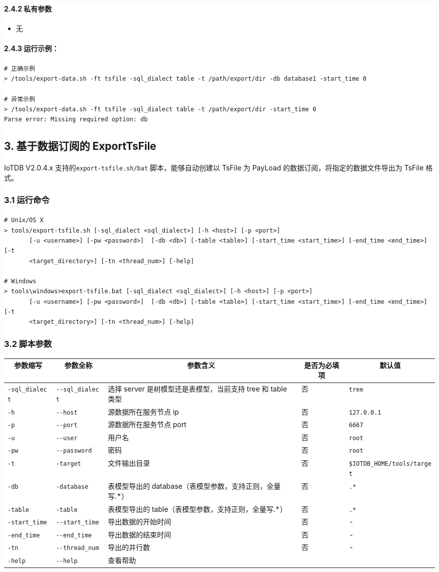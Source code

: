 #### 2.4.2 私有参数

* 无

#### 2.4.3 运行示例：

```Shell
# 正确示例
> /tools/export-data.sh -ft tsfile -sql_dialect table -t /path/export/dir -db database1 -start_time 0

# 异常示例
> /tools/export-data.sh -ft tsfile -sql_dialect table -t /path/export/dir -start_time 0
Parse error: Missing required option: db
```

## 3. 基于数据订阅的 ExportTsFile

IoTDB V2.0.4.x 支持的`export-tsfile.sh/bat` 脚本，能够自动创建以 TsFile 为 PayLoad 的数据订阅，将指定的数据文件导出为 TsFile 格式。

### 3.1 运行命令

```Shell
# Unix/OS X
> tools/export-tsfile.sh [-sql_dialect <sql_dialect>] [-h <host>] [-p <port>]
       [-u <username>] [-pw <password>]  [-db <db>] [-table <table>] [-start_time <start_time>] [-end_time <end_time>] [-t
       <target_directory>] [-tn <thread_num>] [-help]
      
# Windows
> tools\windows>export-tsfile.bat [-sql_dialect <sql_dialect>] [-h <host>] [-p <port>]
       [-u <username>] [-pw <password>]  [-db <db>] [-table <table>] [-start_time <start_time>] [-end_time <end_time>] [-t
       <target_directory>] [-tn <thread_num>] [-help]
```

### 3.2 脚本参数

| 参数缩写           | 参数全称            | 参数含义                                         | 是否为必填项 | 默认值                         |
| -------------------- |-----------------|----------------------------------------------| -------------- | -------------------------------- |
| `-sql_dialect` | `--sql_dialect` | 选择 server 是树模型还是表模型，当前支持 tree 和 table 类型     | 否           | `tree`                     |
| `-h`           | `--host`        | 源数据所在服务节点 ip                                 | 否           | `127.0.0.1`                |
| `-p`           | `--port`        | 源数据所在服务节点 port                               | 否           | `6667`                     |
| `-u`           | `--user`        | 用户名                                          | 否           | `root`                     |
| `-pw`          | `--password`    | 密码                                           | 否           | `root`                     |
| `-t`           | `-target`       | 文件输出目录                                       | 否           | `$IOTDB_HOME/tools/target` |
| `-db`          | `-database`     | 表模型导出的 database（表模型参数，支持正则，全量写.\*）                  | 否| `.*`|
| `-table`       | `-table`        | 表模型导出的 table（表模型参数，支持正则，全量写.\*）                     | 否           | `.*`                       |
| `-start_time`  | `--start_time`  | 导出数据的开始时间                                    | 否           | -                              |
| `-end_time`    | `--end_time`    | 导出数据的结束时间                                    | 否           | -                              |
| `-tn`          | `--thread_num`  | 导出的并行数                                       | 否           | -                              |
| `-help`        | `--help`        | 查看帮助                                         |||
